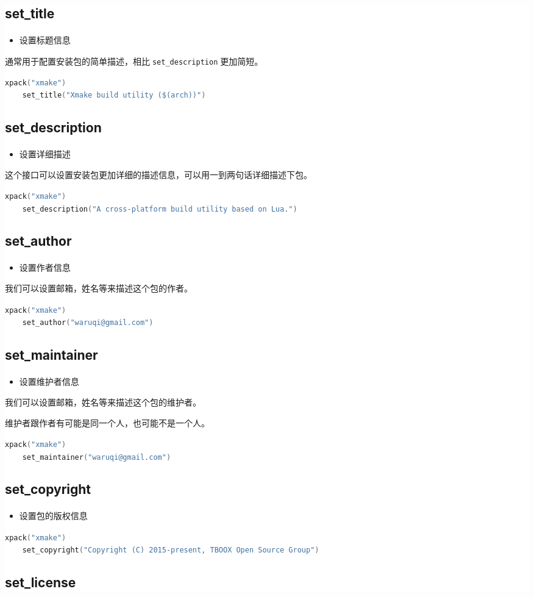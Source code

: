 ## set_title

- 设置标题信息

通常用于配置安装包的简单描述，相比 `set_description` 更加简短。

```lua
xpack("xmake")
    set_title("Xmake build utility ($(arch))")
```

## set_description

- 设置详细描述

这个接口可以设置安装包更加详细的描述信息，可以用一到两句话详细描述下包。

```lua
xpack("xmake")
    set_description("A cross-platform build utility based on Lua.")
```

## set_author

- 设置作者信息

我们可以设置邮箱，姓名等来描述这个包的作者。

```lua
xpack("xmake")
    set_author("waruqi@gmail.com")
```

## set_maintainer

- 设置维护者信息

我们可以设置邮箱，姓名等来描述这个包的维护者。

维护者跟作者有可能是同一个人，也可能不是一个人。

```lua
xpack("xmake")
    set_maintainer("waruqi@gmail.com")
```

## set_copyright

- 设置包的版权信息

```lua
xpack("xmake")
    set_copyright("Copyright (C) 2015-present, TBOOX Open Source Group")
```

## set_license
